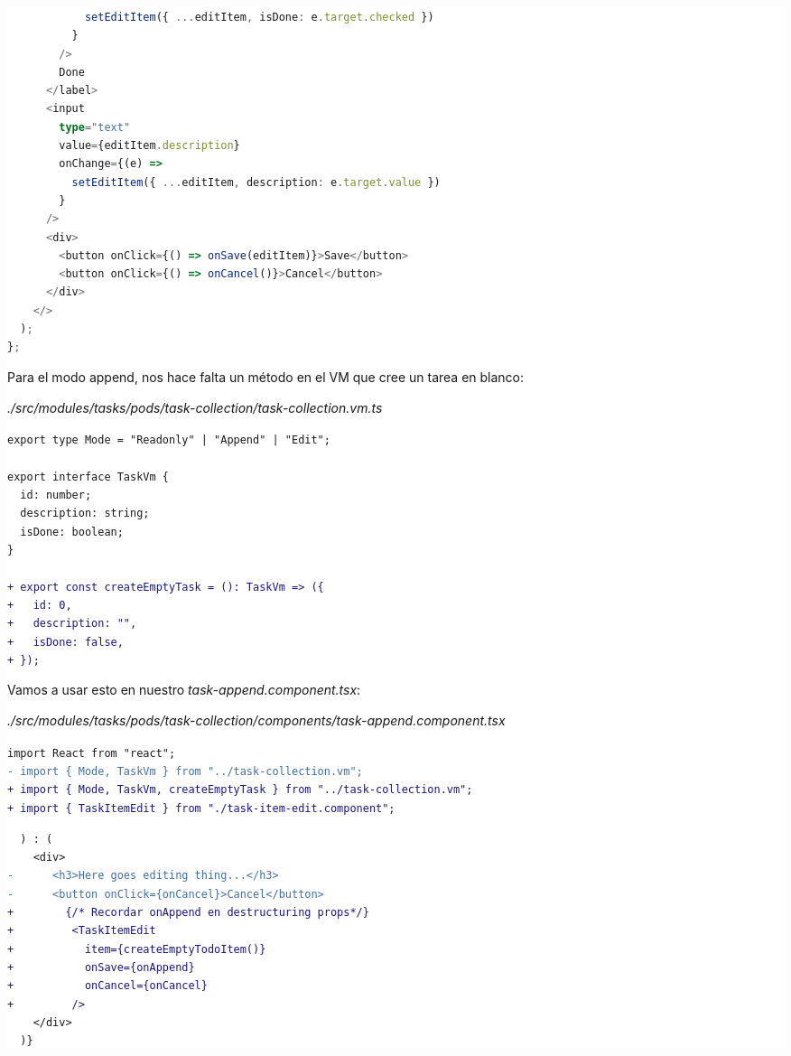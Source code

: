 ```ts
            setEditItem({ ...editItem, isDone: e.target.checked })
          }
        />
        Done
      </label>
      <input
        type="text"
        value={editItem.description}
        onChange={(e) =>
          setEditItem({ ...editItem, description: e.target.value })
        }
      />
      <div>
        <button onClick={() => onSave(editItem)}>Save</button>
        <button onClick={() => onCancel()}>Cancel</button>
      </div>
    </>
  );
};
```

Para el modo append, nos hace falta un método en el VM que cree un tarea en blanco:

_./src/modules/tasks/pods/task-collection/task-collection.vm.ts_

```diff
export type Mode = "Readonly" | "Append" | "Edit";

export interface TaskVm {
  id: number;
  description: string;
  isDone: boolean;
}

+ export const createEmptyTask = (): TaskVm => ({
+   id: 0,
+   description: "",
+   isDone: false,
+ });
```

Vamos a usar esto en nuestro _task-append.component.tsx_:

_./src/modules/tasks/pods/task-collection/components/task-append.component.tsx_

```diff
import React from "react";
- import { Mode, TaskVm } from "../task-collection.vm";
+ import { Mode, TaskVm, createEmptyTask } from "../task-collection.vm";
+ import { TaskItemEdit } from "./task-item-edit.component";
```

```diff
  ) : (
    <div>
-      <h3>Here goes editing thing...</h3>
-      <button onClick={onCancel}>Cancel</button>
+        {/* Recordar onAppend en destructuring props*/}
+         <TaskItemEdit
+           item={createEmptyTodoItem()}
+           onSave={onAppend}
+           onCancel={onCancel}
+         />
    </div>
  )}
```
